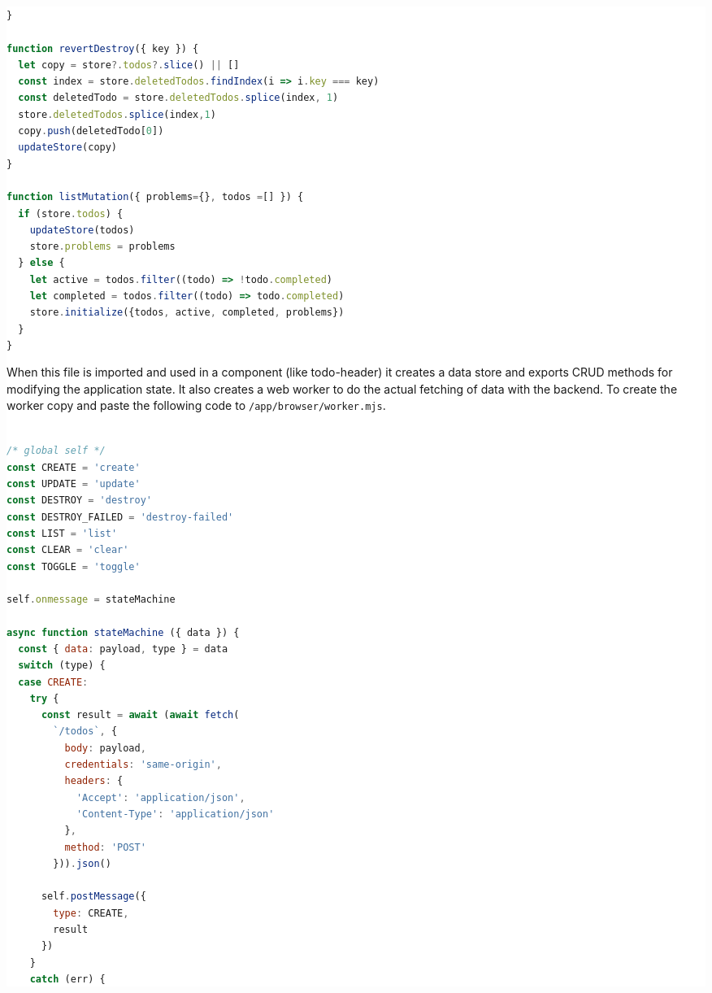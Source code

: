 ```javascript
}

function revertDestroy({ key }) {
  let copy = store?.todos?.slice() || []
  const index = store.deletedTodos.findIndex(i => i.key === key)
  const deletedTodo = store.deletedTodos.splice(index, 1)
  store.deletedTodos.splice(index,1)
  copy.push(deletedTodo[0])
  updateStore(copy)
}

function listMutation({ problems={}, todos =[] }) {
  if (store.todos) {
    updateStore(todos)
    store.problems = problems
  } else {
    let active = todos.filter((todo) => !todo.completed)
    let completed = todos.filter((todo) => todo.completed)
    store.initialize({todos, active, completed, problems})
  }
}
```

When this file is imported and used in a component (like todo-header) it creates a data store and exports CRUD methods for modifying the application state.
It also creates a web worker to do the actual fetching of data with the backend.
To create the worker copy and paste the following code to `/app/browser/worker.mjs`.


```javascript

/* global self */
const CREATE = 'create'
const UPDATE = 'update'
const DESTROY = 'destroy'
const DESTROY_FAILED = 'destroy-failed'
const LIST = 'list'
const CLEAR = 'clear'
const TOGGLE = 'toggle'

self.onmessage = stateMachine

async function stateMachine ({ data }) {
  const { data: payload, type } = data
  switch (type) {
  case CREATE:
    try {
      const result = await (await fetch(
        `/todos`, {
          body: payload,
          credentials: 'same-origin',
          headers: {
            'Accept': 'application/json',
            'Content-Type': 'application/json'
          },
          method: 'POST'
        })).json()

      self.postMessage({
        type: CREATE,
        result
      })
    }
    catch (err) {
```